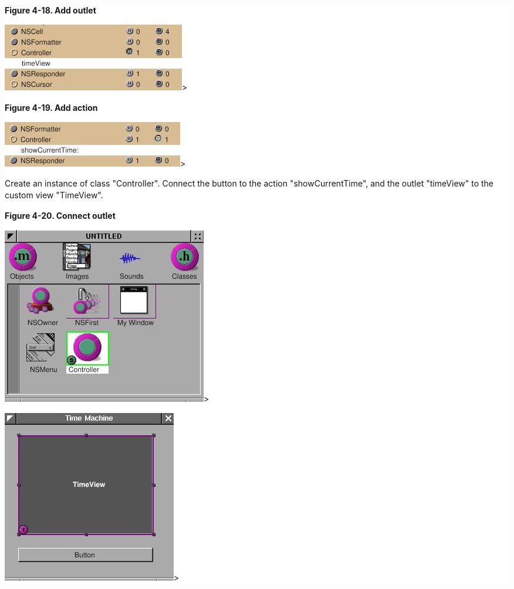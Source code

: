 **Figure 4-18. Add outlet**

![](GSPT_files/CustomView-06.jpg)&gt;

<span id="AEN667"></span>

**Figure 4-19. Add action**

![](GSPT_files/CustomView-07.jpg)&gt;

Create an instance of class "Controller". Connect the button to the
action "showCurrentTime", and the outlet "timeView" to the custom view
"TimeView".

<span id="AEN673"></span>

**Figure 4-20. Connect outlet**

![](GSPT_files/CustomView-08.jpg)&gt;

![](GSPT_files/CustomView-09.jpg)&gt;
